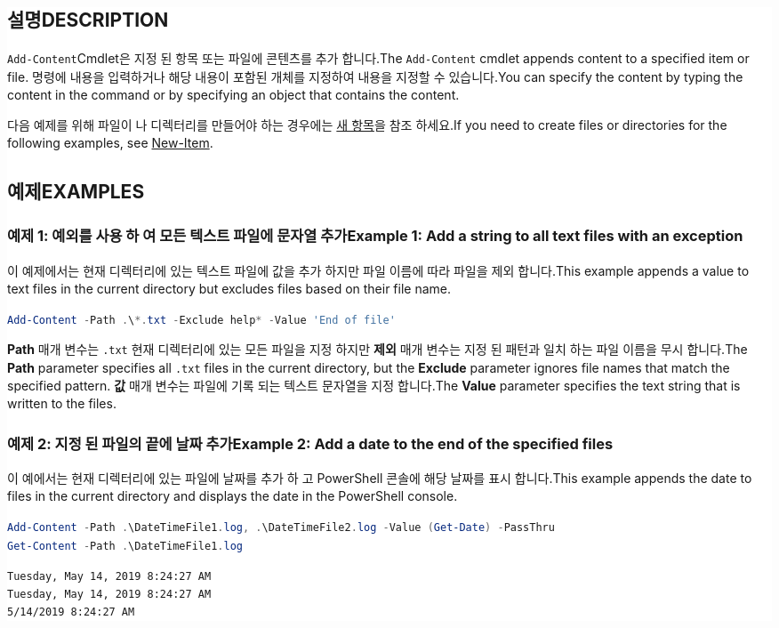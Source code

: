 ## <span data-ttu-id="47d6a-108">설명</span><span class="sxs-lookup"><span data-stu-id="47d6a-108">DESCRIPTION</span></span>

<span data-ttu-id="47d6a-109">`Add-Content`Cmdlet은 지정 된 항목 또는 파일에 콘텐츠를 추가 합니다.</span><span class="sxs-lookup"><span data-stu-id="47d6a-109">The `Add-Content` cmdlet appends content to a specified item or file.</span></span> <span data-ttu-id="47d6a-110">명령에 내용을 입력하거나 해당 내용이 포함된 개체를 지정하여 내용을 지정할 수 있습니다.</span><span class="sxs-lookup"><span data-stu-id="47d6a-110">You can specify the content by typing the content in the command or by specifying an object that contains the content.</span></span>

<span data-ttu-id="47d6a-111">다음 예제를 위해 파일이 나 디렉터리를 만들어야 하는 경우에는 [새 항목](New-Item.md)을 참조 하세요.</span><span class="sxs-lookup"><span data-stu-id="47d6a-111">If you need to create files or directories for the following examples, see [New-Item](New-Item.md).</span></span>

## <span data-ttu-id="47d6a-112">예제</span><span class="sxs-lookup"><span data-stu-id="47d6a-112">EXAMPLES</span></span>

### <span data-ttu-id="47d6a-113">예제 1: 예외를 사용 하 여 모든 텍스트 파일에 문자열 추가</span><span class="sxs-lookup"><span data-stu-id="47d6a-113">Example 1: Add a string to all text files with an exception</span></span>

<span data-ttu-id="47d6a-114">이 예제에서는 현재 디렉터리에 있는 텍스트 파일에 값을 추가 하지만 파일 이름에 따라 파일을 제외 합니다.</span><span class="sxs-lookup"><span data-stu-id="47d6a-114">This example appends a value to text files in the current directory but excludes files based on their file name.</span></span>

```powershell
Add-Content -Path .\*.txt -Exclude help* -Value 'End of file'
```

<span data-ttu-id="47d6a-115">**Path** 매개 변수는 `.txt` 현재 디렉터리에 있는 모든 파일을 지정 하지만 **제외** 매개 변수는 지정 된 패턴과 일치 하는 파일 이름을 무시 합니다.</span><span class="sxs-lookup"><span data-stu-id="47d6a-115">The **Path** parameter specifies all `.txt` files in the current directory, but the **Exclude** parameter ignores file names that match the specified pattern.</span></span> <span data-ttu-id="47d6a-116">**값** 매개 변수는 파일에 기록 되는 텍스트 문자열을 지정 합니다.</span><span class="sxs-lookup"><span data-stu-id="47d6a-116">The **Value** parameter specifies the text string that is written to the files.</span></span>

### <span data-ttu-id="47d6a-117">예제 2: 지정 된 파일의 끝에 날짜 추가</span><span class="sxs-lookup"><span data-stu-id="47d6a-117">Example 2: Add a date to the end of the specified files</span></span>

<span data-ttu-id="47d6a-118">이 예에서는 현재 디렉터리에 있는 파일에 날짜를 추가 하 고 PowerShell 콘솔에 해당 날짜를 표시 합니다.</span><span class="sxs-lookup"><span data-stu-id="47d6a-118">This example appends the date to files in the current directory and displays the date in the PowerShell console.</span></span>

```powershell
Add-Content -Path .\DateTimeFile1.log, .\DateTimeFile2.log -Value (Get-Date) -PassThru
Get-Content -Path .\DateTimeFile1.log
```

```Output
Tuesday, May 14, 2019 8:24:27 AM
Tuesday, May 14, 2019 8:24:27 AM
5/14/2019 8:24:27 AM
```
